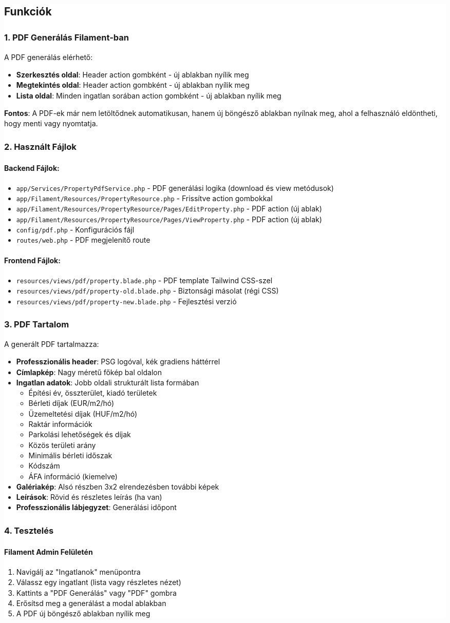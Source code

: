 ## Funkciók

### 1. PDF Generálás Filament-ban

A PDF generálás elérhető:

- **Szerkesztés oldal**: Header action gombként - új ablakban nyílik meg
- **Megtekintés oldal**: Header action gombként - új ablakban nyílik meg
- **Lista oldal**: Minden ingatlan sorában action gombként - új ablakban nyílik meg

**Fontos**: A PDF-ek már nem letöltődnek automatikusan, hanem új böngésző ablakban nyílnak meg, ahol a felhasználó eldöntheti, hogy menti vagy nyomtatja.

### 2. Használt Fájlok

#### Backend Fájlok:
- `app/Services/PropertyPdfService.php` - PDF generálási logika (download és view metódusok)
- `app/Filament/Resources/PropertyResource.php` - Frissítve action gombokkal
- `app/Filament/Resources/PropertyResource/Pages/EditProperty.php` - PDF action (új ablak)
- `app/Filament/Resources/PropertyResource/Pages/ViewProperty.php` - PDF action (új ablak)
- `config/pdf.php` - Konfigurációs fájl
- `routes/web.php` - PDF megjelenítő route

#### Frontend Fájlok:
- `resources/views/pdf/property.blade.php` - PDF template Tailwind CSS-szel
- `resources/views/pdf/property-old.blade.php` - Biztonsági másolat (régi CSS)
- `resources/views/pdf/property-new.blade.php` - Fejlesztési verzió

### 3. PDF Tartalom

A generált PDF tartalmazza:

- **Professzionális header**: PSG logóval, kék gradiens háttérrel
- **Címlapkép**: Nagy méretű főkép bal oldalon
- **Ingatlan adatok**: Jobb oldali strukturált lista formában
  - Építési év, összterület, kiadó területek
  - Bérleti díjak (EUR/m2/hó)
  - Üzemeltetési díjak (HUF/m2/hó)
  - Raktár információk
  - Parkolási lehetőségek és díjak
  - Közös területi arány
  - Minimális bérleti időszak
  - Kódszám
  - ÁFA információ (kiemelve)
- **Galériakép**: Alsó részben 3x2 elrendezésben további képek
- **Leírások**: Rövid és részletes leírás (ha van)
- **Professzionális lábjegyzet**: Generálási időpont

### 4. Tesztelés

#### Filament Admin Felületén
1. Navigálj az "Ingatlanok" menüpontra
2. Válassz egy ingatlant (lista vagy részletes nézet)
3. Kattints a "PDF Generálás" vagy "PDF" gombra
4. Erősítsd meg a generálást a modal ablakban
5. A PDF új böngésző ablakban nyílik meg
